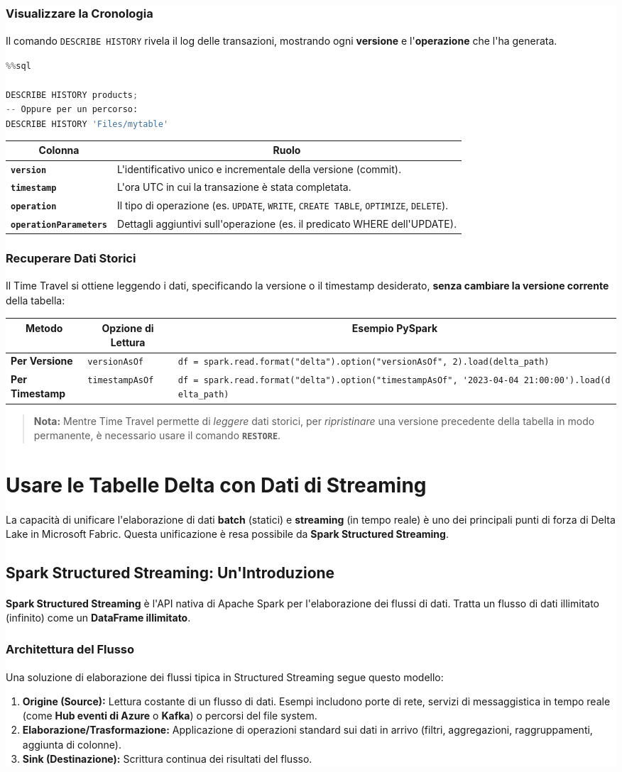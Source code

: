 ### Visualizzare la Cronologia

Il comando `DESCRIBE HISTORY` rivela il log delle transazioni, mostrando ogni **versione** e l'**operazione** che l'ha generata.
```Python
%%sql

DESCRIBE HISTORY products;
-- Oppure per un percorso:
DESCRIBE HISTORY 'Files/mytable'
```

|Colonna|Ruolo|
|---|---|
|**`version`**|L'identificativo unico e incrementale della versione (commit).|
|**`timestamp`**|L'ora UTC in cui la transazione è stata completata.|
|**`operation`**|Il tipo di operazione (es. `UPDATE`, `WRITE`, `CREATE TABLE`, `OPTIMIZE`, `DELETE`).|
|**`operationParameters`**|Dettagli aggiuntivi sull'operazione (es. il predicato WHERE dell'UPDATE).|

### Recuperare Dati Storici

Il Time Travel si ottiene leggendo i dati, specificando la versione o il timestamp desiderato, **senza cambiare la versione corrente** della tabella:

|Metodo|Opzione di Lettura|Esempio PySpark|
|---|---|---|
|**Per Versione**|`versionAsOf`|`df = spark.read.format("delta").option("versionAsOf", 2).load(delta_path)`|
|**Per Timestamp**|`timestampAsOf`|`df = spark.read.format("delta").option("timestampAsOf", '2023-04-04 21:00:00').load(delta_path)`|

> **Nota:** Mentre Time Travel permette di _leggere_ dati storici, per _ripristinare_ una versione precedente della tabella in modo permanente, è necessario usare il comando **`RESTORE`**.

# Usare le Tabelle Delta con Dati di Streaming

La capacità di unificare l'elaborazione di dati **batch** (statici) e **streaming** (in tempo reale) è uno dei principali punti di forza di Delta Lake in Microsoft Fabric. Questa unificazione è resa possibile da **Spark Structured Streaming**.

## Spark Structured Streaming: Un'Introduzione

**Spark Structured Streaming** è l'API nativa di Apache Spark per l'elaborazione dei flussi di dati. Tratta un flusso di dati illimitato (infinito) come un **DataFrame illimitato**.

### Architettura del Flusso

Una soluzione di elaborazione dei flussi tipica in Structured Streaming segue questo modello:

1. **Origine (Source):** Lettura costante di un flusso di dati. Esempi includono porte di rete, servizi di messaggistica in tempo reale (come **Hub eventi di Azure** o **Kafka**) o percorsi del file system.
2. **Elaborazione/Trasformazione:** Applicazione di operazioni standard sui dati in arrivo (filtri, aggregazioni, raggruppamenti, aggiunta di colonne).
3. **Sink (Destinazione):** Scrittura continua dei risultati del flusso.

